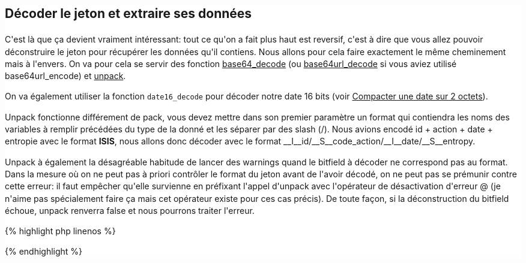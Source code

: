 ## Décoder le jeton et extraire ses données

C'est là que ça devient vraiment intéressant: tout ce qu'on a fait plus haut est reversif, c'est à dire que vous allez pouvoir déconstruire le jeton pour récupérer les données qu'il contiens. Nous allons pour cela faire exactement le même cheminement mais à l'envers. On va pour cela se servir des fonction [base64_decode](http://www.php.net/base64_decode) (ou [base64url_decode](http://php.net/manual/en/function.base64-encode.php#103849) si vous aviez utilisé base64url_encode) et [unpack](http://www.php.net/manual/fr/function.unpack.php).

On va également utiliser la fonction `date16_decode` pour décoder notre date 16 bits (voir [Compacter une date sur 2 octets](http://bdelespierre.fr/article/compacter-une-date-sur-2-octets/)).

Unpack fonctionne différement de pack, vous devez mettre dans son premier paramètre un format qui contiendra les noms des variables à remplir précédées du type de la donné et les séparer par des slash (/). Nous avions encodé id + action + date + entropie avec le format __ISIS__, nous allons donc décoder avec le format __I__id/__S__code_action/__I__date/__S__entropy.

Unpack à également la désagréable habitude de lancer des warnings quand le bitfield à décoder ne correspond pas au format. Dans la mesure où on ne peut pas à priori contrôler le format du jeton avant de l'avoir décodé, on ne peut pas se prémunir contre cette erreur: il faut empêcher qu'elle survienne en préfixant l'appel d'unpack avec l'opérateur de désactivation d'erreur @ (je n'aime pas spécialement faire ça mais cet opérateur existe pour ces cas précis). De toute façon, si la déconstruction du bitfield échoue, unpack renverra false et nous pourrons traiter l'erreur.

{% highlight php linenos %}
<?php

// nous sommes sur la page /auth/reset

// récuppérer le jeton
$token = isset($_GET['t']) ? $_GET['t'] : null;

if (!$token) {
    // erreur: pas de jeton fourni
}

// retrouver la version binaire du jeton
$binary_token = base64_decode($token); // ou base64url_decode

if (!$binary_token) {
    // erreur: mal encodé
}

// extraire les informations du bitfield
$data = @unpack('Iid/Scode_action/Sdate/Sentropy', $binary_token);

if (!$data) {
    // erreur: bitfield mal formé
}

list($year, $month, $day) = date16_decode($data['date']);

// populer les variables correspondantes
$id          = $data['id'];
$code_action = $data['code_action'];
$date        = "{$year}-{$month}-{$day}";
$entropy     = $data['entropy'];
?>
{% endhighlight %}
